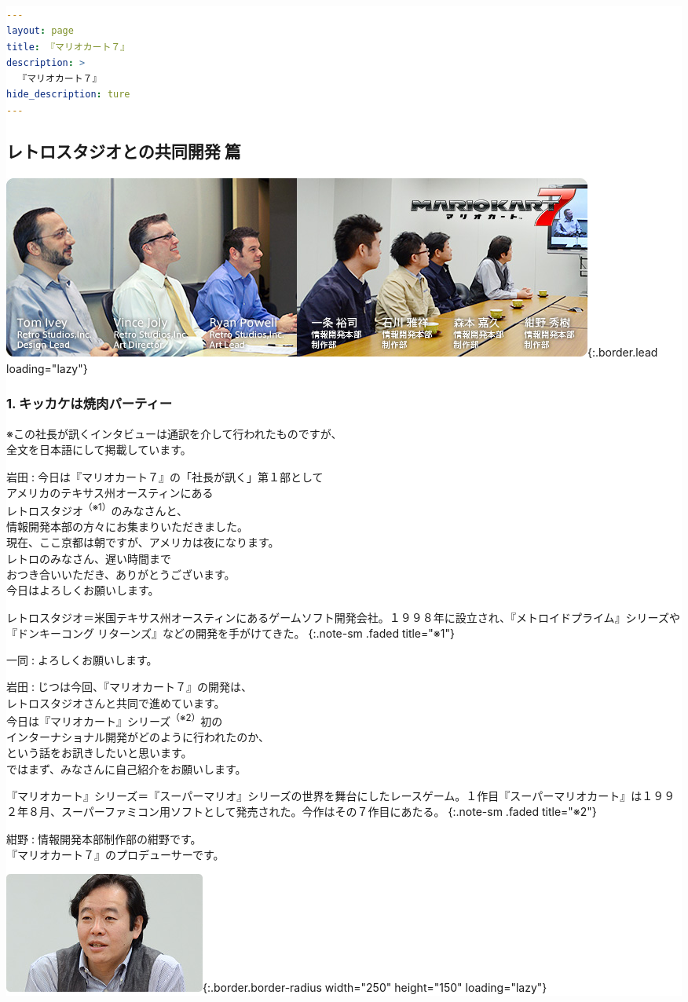 ```yaml
---
layout: page
title: 『マリオカート７』
description: >
  『マリオカート７』
hide_description: ture
---
```


## レトロスタジオとの共同開発 篇

![](/interviews/jp/3ds/amkj/vol1/img/mainvisual1.jpg){:.border.lead loading="lazy"}

### 1. キッカケは焼肉パーティー

※この社長が訊くインタビューは通訳を介して行われたものですが、<br>全文を日本語にして掲載しています。

岩田
: 今日は『マリオカート７』の「社長が訊く」第１部として<br>アメリカのテキサス州オースティンにある<br>レトロスタジオ<sup>（※1）</sup>のみなさんと、<br>情報開発本部の方々にお集まりいただきました。<br>現在、ここ京都は朝ですが、アメリカは夜になります。<br>レトロのみなさん、遅い時間まで<br>おつき合いいただき、ありがとうございます。<br>今日はよろしくお願いします。

レトロスタジオ＝米国テキサス州オースティンにあるゲームソフト開発会社。１９９８年に設立され、『メトロイドプライム』シリーズや『ドンキーコング リターンズ』などの開発を手がけてきた。
{:.note-sm .faded title="※1"}

一同
: よろしくお願いします。

岩田
: じつは今回、『マリオカート７』の開発は、<br>レトロスタジオさんと共同で進めています。<br>今日は『マリオカート』シリーズ<sup>（※2）</sup>初の<br>インターナショナル開発がどのように行われたのか、<br>という話をお訊きしたいと思います。<br>ではまず、みなさんに自己紹介をお願いします。

『マリオカート』シリーズ＝『スーパーマリオ』シリーズの世界を舞台にしたレースゲーム。１作目『スーパーマリオカート』は１９９２年８月、スーパーファミコン用ソフトとして発売された。今作はその７作目にあたる。
{:.note-sm .faded title="※2"}

紺野
: 情報開発本部制作部の紺野です。<br>『マリオカート７』のプロデューサーです。

![](/interviews/jp/3ds/amkj/vol1/img/photo1.jpg){:.border.border-radius width="250" height="150"  loading="lazy"}
